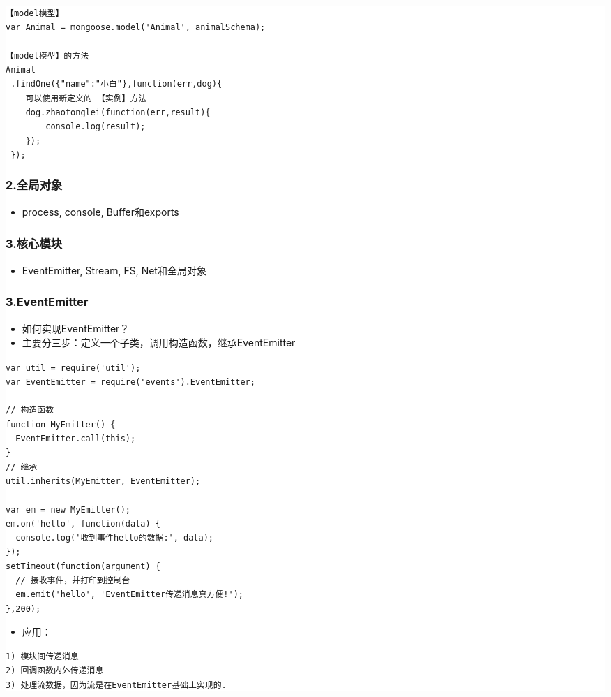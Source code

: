 ```
【model模型】
var Animal = mongoose.model('Animal', animalSchema);

【model模型】的方法
Animal
 .findOne({"name":"小白"},function(err,dog){
    可以使用新定义的 【实例】方法
    dog.zhaotonglei(function(err,result){
        console.log(result);
    });
 });
```

### 2.全局对象

* process, console, Buffer和exports

### 3.核心模块

* EventEmitter, Stream, FS, Net和全局对象

### 3.EventEmitter

* 如何实现EventEmitter？
* 主要分三步：定义一个子类，调用构造函数，继承EventEmitter
```
var util = require('util');
var EventEmitter = require('events').EventEmitter;

// 构造函数
function MyEmitter() {
  EventEmitter.call(this);
} 
// 继承
util.inherits(MyEmitter, EventEmitter); 

var em = new MyEmitter();
em.on('hello', function(data) {
  console.log('收到事件hello的数据:', data);
});
setTimeout(function(argument) {
  // 接收事件，并打印到控制台
  em.emit('hello', 'EventEmitter传递消息真方便!');
},200);
```

* 应用：
```
1) 模块间传递消息 
2) 回调函数内外传递消息 
3) 处理流数据，因为流是在EventEmitter基础上实现的. 
```
